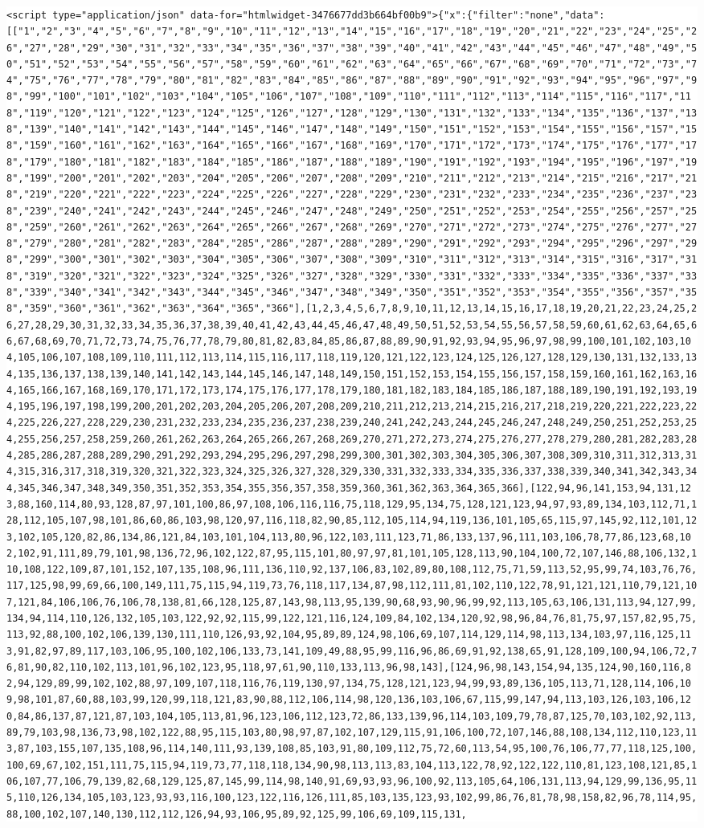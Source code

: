 ```{=html}
<script type="application/json" data-for="htmlwidget-3476677dd3b664bf00b9">{"x":{"filter":"none","data":[["1","2","3","4","5","6","7","8","9","10","11","12","13","14","15","16","17","18","19","20","21","22","23","24","25","26","27","28","29","30","31","32","33","34","35","36","37","38","39","40","41","42","43","44","45","46","47","48","49","50","51","52","53","54","55","56","57","58","59","60","61","62","63","64","65","66","67","68","69","70","71","72","73","74","75","76","77","78","79","80","81","82","83","84","85","86","87","88","89","90","91","92","93","94","95","96","97","98","99","100","101","102","103","104","105","106","107","108","109","110","111","112","113","114","115","116","117","118","119","120","121","122","123","124","125","126","127","128","129","130","131","132","133","134","135","136","137","138","139","140","141","142","143","144","145","146","147","148","149","150","151","152","153","154","155","156","157","158","159","160","161","162","163","164","165","166","167","168","169","170","171","172","173","174","175","176","177","178","179","180","181","182","183","184","185","186","187","188","189","190","191","192","193","194","195","196","197","198","199","200","201","202","203","204","205","206","207","208","209","210","211","212","213","214","215","216","217","218","219","220","221","222","223","224","225","226","227","228","229","230","231","232","233","234","235","236","237","238","239","240","241","242","243","244","245","246","247","248","249","250","251","252","253","254","255","256","257","258","259","260","261","262","263","264","265","266","267","268","269","270","271","272","273","274","275","276","277","278","279","280","281","282","283","284","285","286","287","288","289","290","291","292","293","294","295","296","297","298","299","300","301","302","303","304","305","306","307","308","309","310","311","312","313","314","315","316","317","318","319","320","321","322","323","324","325","326","327","328","329","330","331","332","333","334","335","336","337","338","339","340","341","342","343","344","345","346","347","348","349","350","351","352","353","354","355","356","357","358","359","360","361","362","363","364","365","366"],[1,2,3,4,5,6,7,8,9,10,11,12,13,14,15,16,17,18,19,20,21,22,23,24,25,26,27,28,29,30,31,32,33,34,35,36,37,38,39,40,41,42,43,44,45,46,47,48,49,50,51,52,53,54,55,56,57,58,59,60,61,62,63,64,65,66,67,68,69,70,71,72,73,74,75,76,77,78,79,80,81,82,83,84,85,86,87,88,89,90,91,92,93,94,95,96,97,98,99,100,101,102,103,104,105,106,107,108,109,110,111,112,113,114,115,116,117,118,119,120,121,122,123,124,125,126,127,128,129,130,131,132,133,134,135,136,137,138,139,140,141,142,143,144,145,146,147,148,149,150,151,152,153,154,155,156,157,158,159,160,161,162,163,164,165,166,167,168,169,170,171,172,173,174,175,176,177,178,179,180,181,182,183,184,185,186,187,188,189,190,191,192,193,194,195,196,197,198,199,200,201,202,203,204,205,206,207,208,209,210,211,212,213,214,215,216,217,218,219,220,221,222,223,224,225,226,227,228,229,230,231,232,233,234,235,236,237,238,239,240,241,242,243,244,245,246,247,248,249,250,251,252,253,254,255,256,257,258,259,260,261,262,263,264,265,266,267,268,269,270,271,272,273,274,275,276,277,278,279,280,281,282,283,284,285,286,287,288,289,290,291,292,293,294,295,296,297,298,299,300,301,302,303,304,305,306,307,308,309,310,311,312,313,314,315,316,317,318,319,320,321,322,323,324,325,326,327,328,329,330,331,332,333,334,335,336,337,338,339,340,341,342,343,344,345,346,347,348,349,350,351,352,353,354,355,356,357,358,359,360,361,362,363,364,365,366],[122,94,96,141,153,94,131,123,88,160,114,80,93,128,87,97,101,100,86,97,108,106,116,116,75,118,129,95,134,75,128,121,123,94,97,93,89,134,103,112,71,128,112,105,107,98,101,86,60,86,103,98,120,97,116,118,82,90,85,112,105,114,94,119,136,101,105,65,115,97,145,92,112,101,123,102,105,120,82,86,134,86,121,84,103,101,104,113,80,96,122,103,111,123,71,86,133,137,96,111,103,106,78,77,86,123,68,102,102,91,111,89,79,101,98,136,72,96,102,122,87,95,115,101,80,97,97,81,101,105,128,113,90,104,100,72,107,146,88,106,132,110,108,122,109,87,101,152,107,135,108,96,111,136,110,92,137,106,83,102,89,80,108,112,75,71,59,113,52,95,99,74,103,76,76,117,125,98,99,69,66,100,149,111,75,115,94,119,73,76,118,117,134,87,98,112,111,81,102,110,122,78,91,121,121,110,79,121,107,121,84,106,106,76,106,78,138,81,66,128,125,87,143,98,113,95,139,90,68,93,90,96,99,92,113,105,63,106,131,113,94,127,99,134,94,114,110,126,132,105,103,122,92,92,115,99,122,121,116,124,109,84,102,134,120,92,98,96,84,76,81,75,97,157,82,95,75,113,92,88,100,102,106,139,130,111,110,126,93,92,104,95,89,89,124,98,106,69,107,114,129,114,98,113,134,103,97,116,125,113,91,82,97,89,117,103,106,95,100,102,106,133,73,141,109,49,88,95,99,116,96,86,69,91,92,138,65,91,128,109,100,94,106,72,76,81,90,82,110,102,113,101,96,102,123,95,118,97,61,90,110,133,113,96,98,143],[124,96,98,143,154,94,135,124,90,160,116,82,94,129,89,99,102,102,88,97,109,107,118,116,76,119,130,97,134,75,128,121,123,94,99,93,89,136,105,113,71,128,114,106,109,98,101,87,60,88,103,99,120,99,118,121,83,90,88,112,106,114,98,120,136,103,106,67,115,99,147,94,113,103,126,103,106,120,84,86,137,87,121,87,103,104,105,113,81,96,123,106,112,123,72,86,133,139,96,114,103,109,79,78,87,125,70,103,102,92,113,89,79,103,98,136,73,98,102,122,88,95,115,103,80,98,97,87,102,107,129,115,91,106,100,72,107,146,88,108,134,112,110,123,113,87,103,155,107,135,108,96,114,140,111,93,139,108,85,103,91,80,109,112,75,72,60,113,54,95,100,76,106,77,77,118,125,100,100,69,67,102,151,111,75,115,94,119,73,77,118,118,134,90,98,113,113,83,104,113,122,78,92,122,122,110,81,123,108,121,85,106,107,77,106,79,139,82,68,129,125,87,145,99,114,98,140,91,69,93,93,96,100,92,113,105,64,106,131,113,94,129,99,136,95,115,110,126,134,105,103,123,93,93,116,100,123,122,116,126,111,85,103,135,123,93,102,99,86,76,81,78,98,158,82,96,78,114,95,88,100,102,107,140,130,112,112,126,94,93,106,95,89,92,125,99,106,69,109,115,131,
```